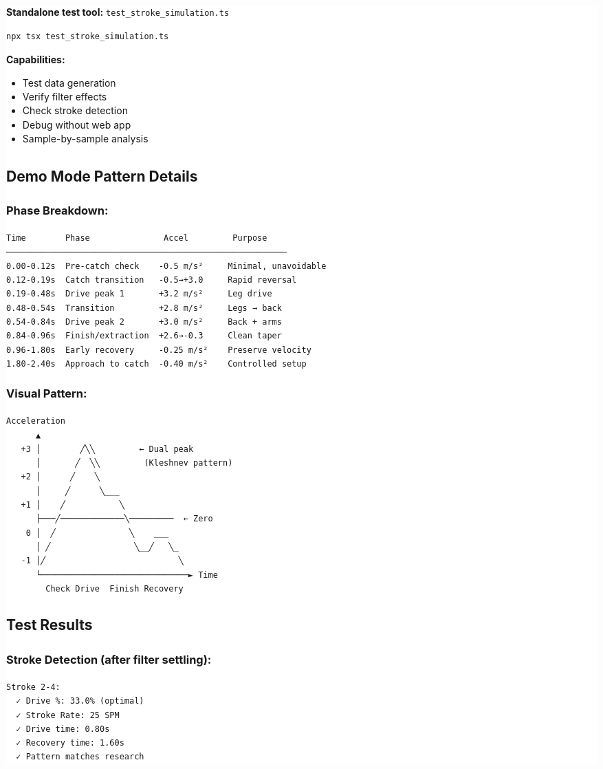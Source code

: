 **Standalone test tool:** `test_stroke_simulation.ts`
```bash
npx tsx test_stroke_simulation.ts
```

**Capabilities:**
- Test data generation
- Verify filter effects
- Check stroke detection
- Debug without web app
- Sample-by-sample analysis

## Demo Mode Pattern Details

### Phase Breakdown:

```
Time        Phase               Accel         Purpose
─────────────────────────────────────────────────────────
0.00-0.12s  Pre-catch check    -0.5 m/s²     Minimal, unavoidable
0.12-0.19s  Catch transition   -0.5→+3.0     Rapid reversal
0.19-0.48s  Drive peak 1       +3.2 m/s²     Leg drive
0.48-0.54s  Transition         +2.8 m/s²     Legs → back
0.54-0.84s  Drive peak 2       +3.0 m/s²     Back + arms
0.84-0.96s  Finish/extraction  +2.6→-0.3     Clean taper
0.96-1.80s  Early recovery     -0.25 m/s²    Preserve velocity
1.80-2.40s  Approach to catch  -0.40 m/s²    Controlled setup
```

### Visual Pattern:

```
Acceleration
      ▲
   +3 │        ╱╲╲         ← Dual peak
      │       ╱  ╲╲         (Kleshnev pattern)
   +2 │      ╱    ╲
      │     ╱      ╲___
   +1 │    ╱           ╲
      ├───╱─────────────╲─────────  ← Zero
    0 │  ╱               ╲    ___
      │ ╱                 ╲__╱   ╲_
   -1 │╱                           ╲
      └──────────────────────────────► Time
        Check Drive  Finish Recovery
```

## Test Results

### Stroke Detection (after filter settling):
```
Stroke 2-4:
  ✓ Drive %: 33.0% (optimal)
  ✓ Stroke Rate: 25 SPM
  ✓ Drive time: 0.80s
  ✓ Recovery time: 1.60s
  ✓ Pattern matches research
```
